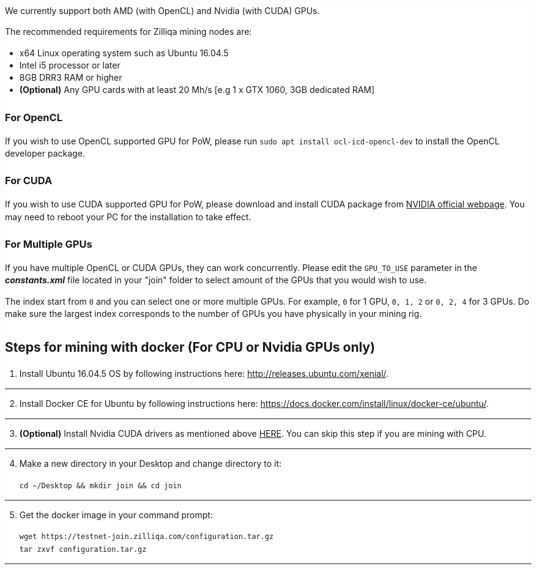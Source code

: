 We currently support both AMD (with OpenCL) and Nvidia (with CUDA) GPUs.

The recommended requirements for Zilliqa mining nodes are:
* x64 Linux operating system such as Ubuntu 16.04.5
* Intel i5 processor or later
* 8GB DRR3 RAM or higher
* **(Optional)** Any GPU cards with at least 20 Mh/s [e.g 1 x GTX 1060, 3GB dedicated RAM]


### For OpenCL

If you wish to use OpenCL supported GPU for PoW, please run `sudo apt install ocl-icd-opencl-dev` to install the OpenCL developer package.

### For CUDA

If you wish to use CUDA supported GPU for PoW, please download and install CUDA package from [NVIDIA official webpage](https://developer.nvidia.com/cuda-downloads). You may need to reboot your PC for the installation to take effect. 

### For Multiple GPUs

If you have multiple OpenCL or CUDA GPUs, they can work concurrently. Please edit the `GPU_TO_USE` parameter in the _**constants.xml**_ file located in your "join" folder to select amount of the GPUs that you would wish to use. 

The index start from `0` and you can select one or more multiple GPUs. For example, `0` for 1 GPU, `0, 1, 2` or `0, 2, 4` for 3 GPUs. Do make sure the largest index corresponds to the number of GPUs you have physically in your mining rig.

## Steps for mining with docker (For CPU or Nvidia GPUs only)
1. Install Ubuntu 16.04.5 OS by following instructions here: http://releases.ubuntu.com/xenial/.
***

2. Install Docker CE for Ubuntu by following instructions here: https://docs.docker.com/install/linux/docker-ce/ubuntu/.
***

3. **(Optional)** Install Nvidia CUDA drivers as mentioned above [HERE](#for-cuda). You can skip this step if you are mining with CPU.
***

4. Make a new directory in your Desktop and change directory to it:
    ```
    cd ~/Desktop && mkdir join && cd join
    ```
***

5. Get the docker image in your command prompt:
    ```
    wget https://testnet-join.zilliqa.com/configuration.tar.gz
    tar zxvf configuration.tar.gz
    ```
***
